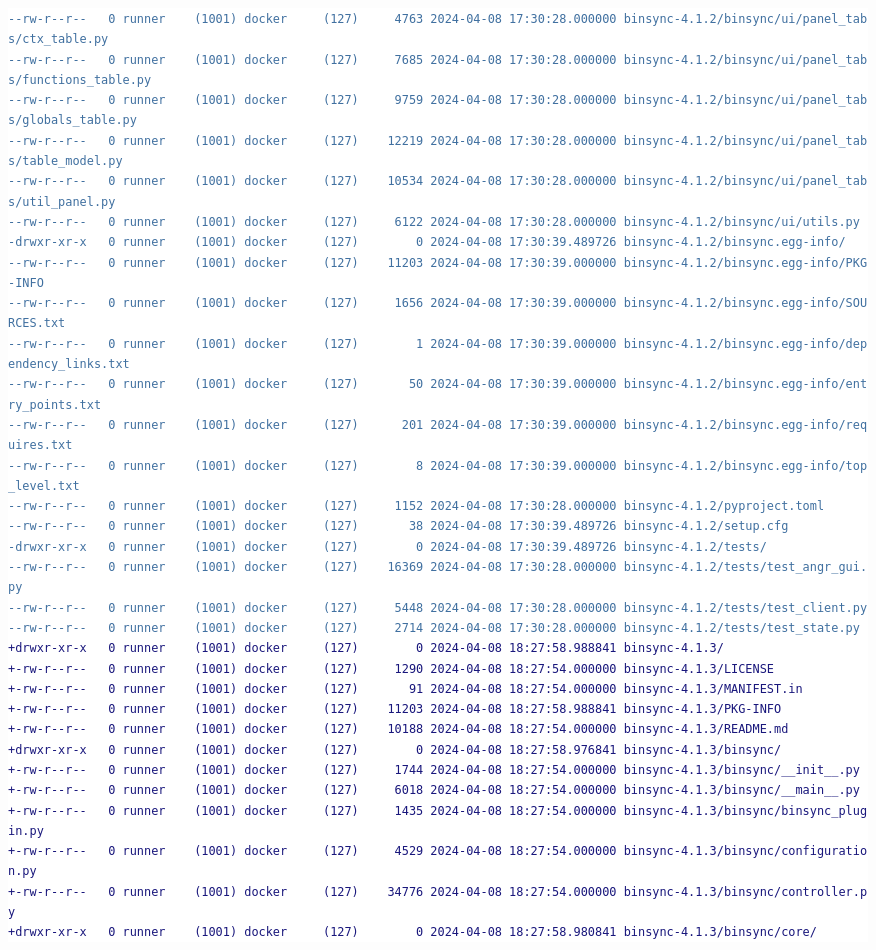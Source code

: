 ```diff
--rw-r--r--   0 runner    (1001) docker     (127)     4763 2024-04-08 17:30:28.000000 binsync-4.1.2/binsync/ui/panel_tabs/ctx_table.py
--rw-r--r--   0 runner    (1001) docker     (127)     7685 2024-04-08 17:30:28.000000 binsync-4.1.2/binsync/ui/panel_tabs/functions_table.py
--rw-r--r--   0 runner    (1001) docker     (127)     9759 2024-04-08 17:30:28.000000 binsync-4.1.2/binsync/ui/panel_tabs/globals_table.py
--rw-r--r--   0 runner    (1001) docker     (127)    12219 2024-04-08 17:30:28.000000 binsync-4.1.2/binsync/ui/panel_tabs/table_model.py
--rw-r--r--   0 runner    (1001) docker     (127)    10534 2024-04-08 17:30:28.000000 binsync-4.1.2/binsync/ui/panel_tabs/util_panel.py
--rw-r--r--   0 runner    (1001) docker     (127)     6122 2024-04-08 17:30:28.000000 binsync-4.1.2/binsync/ui/utils.py
-drwxr-xr-x   0 runner    (1001) docker     (127)        0 2024-04-08 17:30:39.489726 binsync-4.1.2/binsync.egg-info/
--rw-r--r--   0 runner    (1001) docker     (127)    11203 2024-04-08 17:30:39.000000 binsync-4.1.2/binsync.egg-info/PKG-INFO
--rw-r--r--   0 runner    (1001) docker     (127)     1656 2024-04-08 17:30:39.000000 binsync-4.1.2/binsync.egg-info/SOURCES.txt
--rw-r--r--   0 runner    (1001) docker     (127)        1 2024-04-08 17:30:39.000000 binsync-4.1.2/binsync.egg-info/dependency_links.txt
--rw-r--r--   0 runner    (1001) docker     (127)       50 2024-04-08 17:30:39.000000 binsync-4.1.2/binsync.egg-info/entry_points.txt
--rw-r--r--   0 runner    (1001) docker     (127)      201 2024-04-08 17:30:39.000000 binsync-4.1.2/binsync.egg-info/requires.txt
--rw-r--r--   0 runner    (1001) docker     (127)        8 2024-04-08 17:30:39.000000 binsync-4.1.2/binsync.egg-info/top_level.txt
--rw-r--r--   0 runner    (1001) docker     (127)     1152 2024-04-08 17:30:28.000000 binsync-4.1.2/pyproject.toml
--rw-r--r--   0 runner    (1001) docker     (127)       38 2024-04-08 17:30:39.489726 binsync-4.1.2/setup.cfg
-drwxr-xr-x   0 runner    (1001) docker     (127)        0 2024-04-08 17:30:39.489726 binsync-4.1.2/tests/
--rw-r--r--   0 runner    (1001) docker     (127)    16369 2024-04-08 17:30:28.000000 binsync-4.1.2/tests/test_angr_gui.py
--rw-r--r--   0 runner    (1001) docker     (127)     5448 2024-04-08 17:30:28.000000 binsync-4.1.2/tests/test_client.py
--rw-r--r--   0 runner    (1001) docker     (127)     2714 2024-04-08 17:30:28.000000 binsync-4.1.2/tests/test_state.py
+drwxr-xr-x   0 runner    (1001) docker     (127)        0 2024-04-08 18:27:58.988841 binsync-4.1.3/
+-rw-r--r--   0 runner    (1001) docker     (127)     1290 2024-04-08 18:27:54.000000 binsync-4.1.3/LICENSE
+-rw-r--r--   0 runner    (1001) docker     (127)       91 2024-04-08 18:27:54.000000 binsync-4.1.3/MANIFEST.in
+-rw-r--r--   0 runner    (1001) docker     (127)    11203 2024-04-08 18:27:58.988841 binsync-4.1.3/PKG-INFO
+-rw-r--r--   0 runner    (1001) docker     (127)    10188 2024-04-08 18:27:54.000000 binsync-4.1.3/README.md
+drwxr-xr-x   0 runner    (1001) docker     (127)        0 2024-04-08 18:27:58.976841 binsync-4.1.3/binsync/
+-rw-r--r--   0 runner    (1001) docker     (127)     1744 2024-04-08 18:27:54.000000 binsync-4.1.3/binsync/__init__.py
+-rw-r--r--   0 runner    (1001) docker     (127)     6018 2024-04-08 18:27:54.000000 binsync-4.1.3/binsync/__main__.py
+-rw-r--r--   0 runner    (1001) docker     (127)     1435 2024-04-08 18:27:54.000000 binsync-4.1.3/binsync/binsync_plugin.py
+-rw-r--r--   0 runner    (1001) docker     (127)     4529 2024-04-08 18:27:54.000000 binsync-4.1.3/binsync/configuration.py
+-rw-r--r--   0 runner    (1001) docker     (127)    34776 2024-04-08 18:27:54.000000 binsync-4.1.3/binsync/controller.py
+drwxr-xr-x   0 runner    (1001) docker     (127)        0 2024-04-08 18:27:58.980841 binsync-4.1.3/binsync/core/
```
